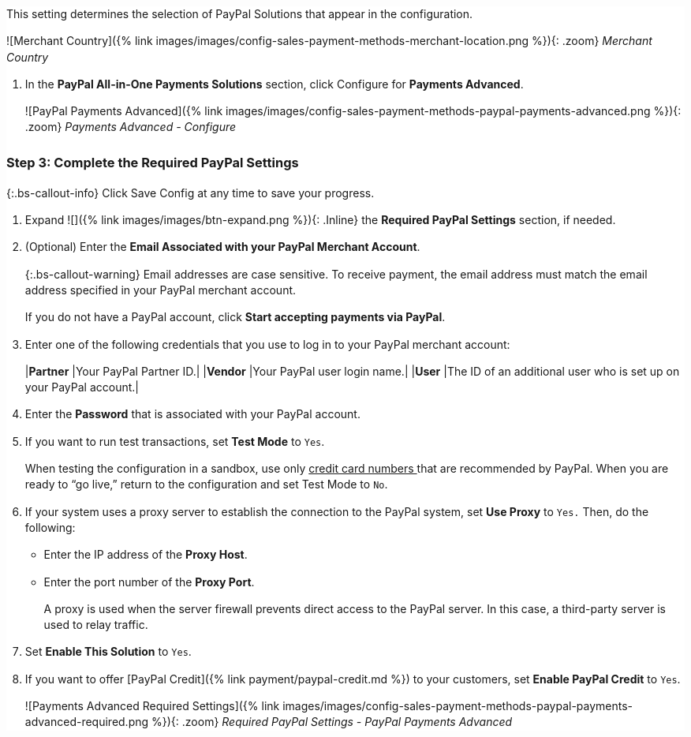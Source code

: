    This setting determines the selection of PayPal Solutions that appear in the configuration.

   ![Merchant Country]({% link images/images/config-sales-payment-methods-merchant-location.png %}){: .zoom}
   _Merchant Country_

1. In the **PayPal All-in-One Payments Solutions** section, click <span class="btn">Configure</span> for **Payments Advanced**.

   ![PayPal Payments Advanced]({% link images/images/config-sales-payment-methods-paypal-payments-advanced.png %}){: .zoom}
   _Payments Advanced - Configure_

### Step 3: Complete the Required PayPal Settings

{:.bs-callout-info}
Click <span class="btn">Save Config</span> at any time to save your progress.

1. Expand ![]({% link images/images/btn-expand.png %}){: .Inline} the **Required PayPal Settings** section, if needed.

1. (Optional) Enter the **Email Associated with your PayPal Merchant Account**.

   {:.bs-callout-warning}
   Email addresses are case sensitive. To receive payment, the email address must match the email address specified in your PayPal merchant account.

   If you do not have a PayPal account, click **Start accepting payments via PayPal**.

1. Enter one of the following credentials that you use to log in to your PayPal merchant account:

   |**Partner** |Your PayPal Partner ID.|
   |**Vendor** |Your PayPal user login name.|
   |**User** |The ID of an additional user who is set up on your PayPal account.|

1. Enter the **Password** that is associated with your PayPal account.

1. If you want to run test transactions, set **Test Mode** to `Yes`.

   When testing the configuration in a sandbox, use only [credit card numbers ][3] that are recommended by PayPal. When you are ready to “go live,” return to the configuration and set Test Mode to `No`.

1. If your system uses a proxy server to establish the connection to the PayPal system, set **Use Proxy** to `Yes.` Then, do the following:

   - Enter the IP address of the **Proxy Host**.

   - Enter the port number of the **Proxy Port**.

     A proxy is used when the server firewall prevents direct access to the PayPal server. In this case, a third-party server is used to relay traffic.

1. Set **Enable This Solution** to `Yes`.

1. If you want to offer [PayPal Credit]({% link payment/paypal-credit.md %}) to your customers, set **Enable PayPal Credit** to `Yes`.

   ![Payments Advanced Required Settings]({% link images/images/config-sales-payment-methods-paypal-payments-advanced-required.png %}){: .zoom}
   _Required PayPal Settings - PayPal Payments Advanced_


[1]: https://www.paypal.com/webapps/mpp/how-to-sell-online
[2]: https://manager.paypal.com/
[3]: https://www.paypalobjects.com/en_US/vhelp/paypalmanager_help/credit_card_numbers.htm